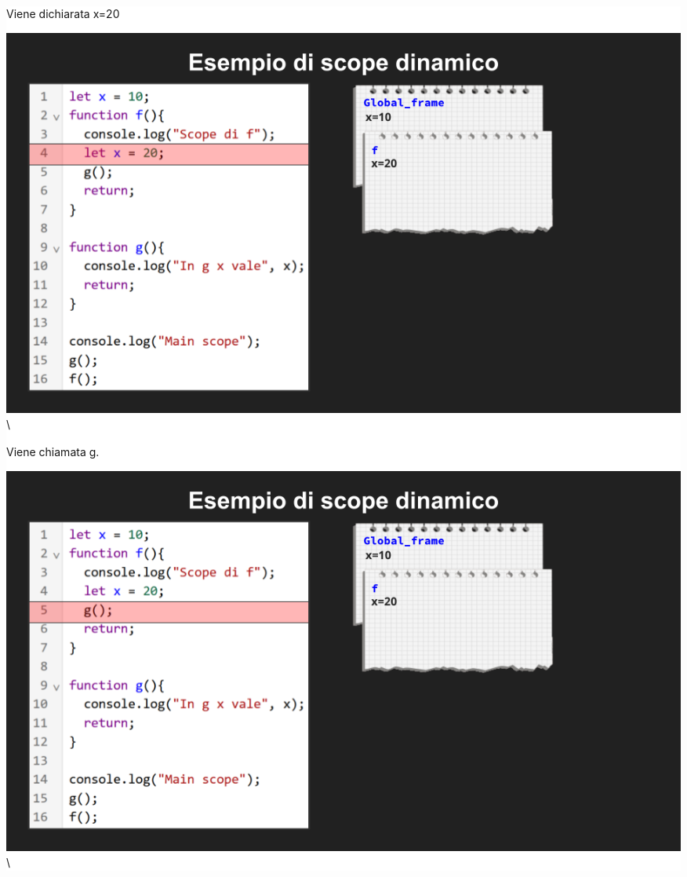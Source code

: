 Viene dichiarata x=20

![slide 39](./media/slide_39.png)\

Viene chiamata g.

![slide 40](./media/slide_40.png)\
